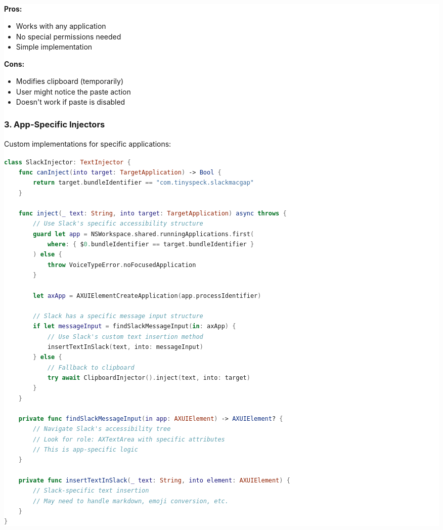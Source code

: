 **Pros:**
- Works with any application
- No special permissions needed
- Simple implementation

**Cons:**
- Modifies clipboard (temporarily)
- User might notice the paste action
- Doesn't work if paste is disabled

### 3. App-Specific Injectors

Custom implementations for specific applications:

```swift
class SlackInjector: TextInjector {
    func canInject(into target: TargetApplication) -> Bool {
        return target.bundleIdentifier == "com.tinyspeck.slackmacgap"
    }
    
    func inject(_ text: String, into target: TargetApplication) async throws {
        // Use Slack's specific accessibility structure
        guard let app = NSWorkspace.shared.runningApplications.first(
            where: { $0.bundleIdentifier == target.bundleIdentifier }
        ) else {
            throw VoiceTypeError.noFocusedApplication
        }
        
        let axApp = AXUIElementCreateApplication(app.processIdentifier)
        
        // Slack has a specific message input structure
        if let messageInput = findSlackMessageInput(in: axApp) {
            // Use Slack's custom text insertion method
            insertTextInSlack(text, into: messageInput)
        } else {
            // Fallback to clipboard
            try await ClipboardInjector().inject(text, into: target)
        }
    }
    
    private func findSlackMessageInput(in app: AXUIElement) -> AXUIElement? {
        // Navigate Slack's accessibility tree
        // Look for role: AXTextArea with specific attributes
        // This is app-specific logic
    }
    
    private func insertTextInSlack(_ text: String, into element: AXUIElement) {
        // Slack-specific text insertion
        // May need to handle markdown, emoji conversion, etc.
    }
}
```
